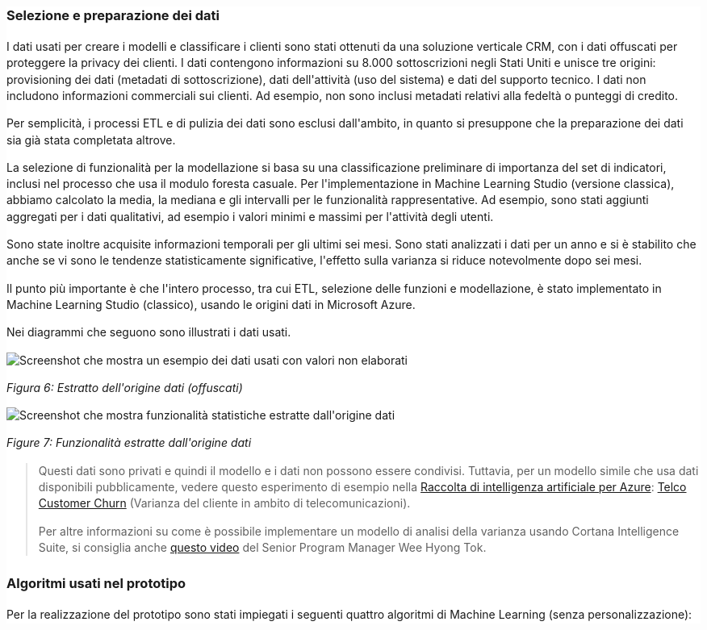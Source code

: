 ### <a name="data-selection-and-preparation"></a>Selezione e preparazione dei dati
I dati usati per creare i modelli e classificare i clienti sono stati ottenuti da una soluzione verticale CRM, con i dati offuscati per proteggere la privacy dei clienti. I dati contengono informazioni su 8.000 sottoscrizioni negli Stati Uniti e unisce tre origini: provisioning dei dati (metadati di sottoscrizione), dati dell'attività (uso del sistema) e dati del supporto tecnico. I dati non includono informazioni commerciali sui clienti. Ad esempio, non sono inclusi metadati relativi alla fedeltà o punteggi di credito.  

Per semplicità, i processi ETL e di pulizia dei dati sono esclusi dall'ambito, in quanto si presuppone che la preparazione dei dati sia già stata completata altrove.

La selezione di funzionalità per la modellazione si basa su una classificazione preliminare di importanza del set di indicatori, inclusi nel processo che usa il modulo foresta casuale. Per l'implementazione in Machine Learning Studio (versione classica), abbiamo calcolato la media, la mediana e gli intervalli per le funzionalità rappresentative. Ad esempio, sono stati aggiunti aggregati per i dati qualitativi, ad esempio i valori minimi e massimi per l'attività degli utenti.

Sono state inoltre acquisite informazioni temporali per gli ultimi sei mesi. Sono stati analizzati i dati per un anno e si è stabilito che anche se vi sono le tendenze statisticamente significative, l'effetto sulla varianza si riduce notevolmente dopo sei mesi.  

Il punto più importante è che l'intero processo, tra cui ETL, selezione delle funzioni e modellazione, è stato implementato in Machine Learning Studio (classico), usando le origini dati in Microsoft Azure.   

Nei diagrammi che seguono sono illustrati i dati usati.  

![Screenshot che mostra un esempio dei dati usati con valori non elaborati](./media/azure-ml-customer-churn-scenario/churn-4.png)

*Figura 6: Estratto dell'origine dati (offuscati)*  

![Screenshot che mostra funzionalità statistiche estratte dall'origine dati](./media/azure-ml-customer-churn-scenario/churn-5.png)

*Figure 7: Funzionalità estratte dall'origine dati*
 

> Questi dati sono privati e quindi il modello e i dati non possono essere condivisi.
> Tuttavia, per un modello simile che usa dati disponibili pubblicamente, vedere questo esperimento di esempio nella [Raccolta di intelligenza artificiale per Azure](https://gallery.azure.ai/): [Telco Customer Churn](https://gallery.azure.ai/Experiment/31c19425ee874f628c847f7e2d93e383) (Varianza del cliente in ambito di telecomunicazioni).
> 
> Per altre informazioni su come è possibile implementare un modello di analisi della varianza usando Cortana Intelligence Suite, si consiglia anche [questo video](https://info.microsoft.com/Webinar-Harness-Predictive-Customer-Churn-Model.html) del Senior Program Manager Wee Hyong Tok. 
> 
> 

### <a name="algorithms-used-in-the-prototype"></a>Algoritmi usati nel prototipo
Per la realizzazione del prototipo sono stati impiegati i seguenti quattro algoritmi di Machine Learning (senza personalizzazione):  
